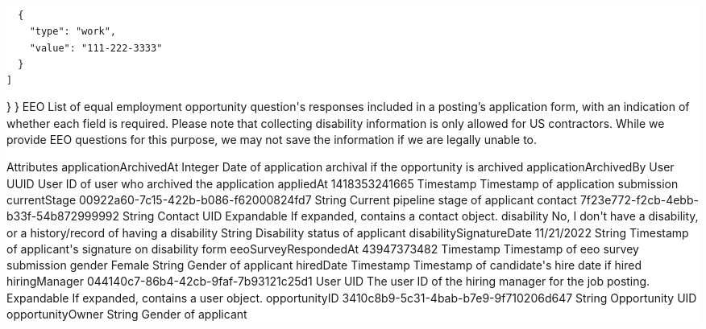       {
        "type": "work",
        "value": "111-222-3333"
      }
    ]
  }
}
EEO
​List of equal employment opportunity question's responses included in a posting’s application form, with an indication of whether each field is required. Please note that collecting disability information is only allowed for US contractors. While we provide EEO questions for this purpose, we may not save the information if we are legally unable to.​

Attributes
applicationArchivedAt
Integer
Date of application archival if the opportunity is archived
applicationArchivedBy
User UUID
User ID of user who archived the application
appliedAt
1418353241665
Timestamp
Timestamp of application submission
currentStage
00922a60-7c15-422b-b086-f62000824fd7
String
Current pipeline stage of applicant
contact
7f23e772-f2cb-4ebb-b33f-54b872999992
String
Contact UID
Expandable If expanded, contains a contact object.
disability
No, I don't have a disability, or a history/record of having a disability
String
Disability status of applicant
disabilitySignatureDate
11/21/2022
String
Timestamp of applicant's signature on disability form
eeoSurveyRespondedAt
43947373482
Timestamp
Timestamp of eeo survey submission
gender
Female
String
Gender of applicant
hiredDate
Timestamp
Timestamp of candidate's hire date if hired
hiringManager
044140c7-86b4-42cb-9faf-7b93121c25d1
User UID
The user ID of the hiring manager for the job posting.
Expandable If expanded, contains a user object.
opportunityID
3410c8b9-5c31-4bab-b7e9-9f710206d647
String
Opportunity UID
opportunityOwner
String
Gender of applicant